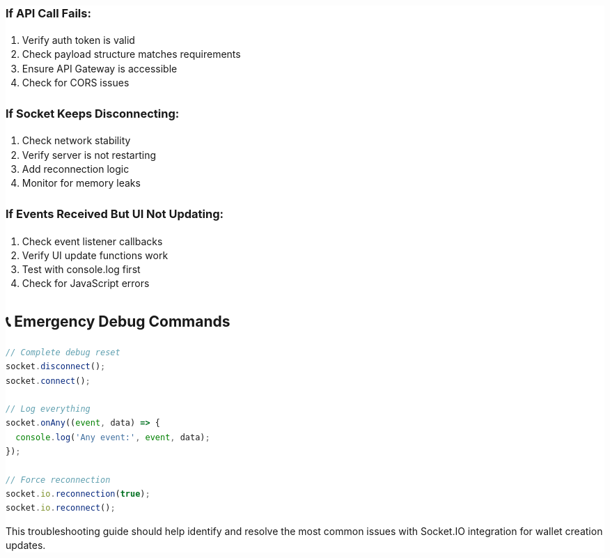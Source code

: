 ### **If API Call Fails:**

1. Verify auth token is valid
2. Check payload structure matches requirements
3. Ensure API Gateway is accessible
4. Check for CORS issues

### **If Socket Keeps Disconnecting:**

1. Check network stability
2. Verify server is not restarting
3. Add reconnection logic
4. Monitor for memory leaks

### **If Events Received But UI Not Updating:**

1. Check event listener callbacks
2. Verify UI update functions work
3. Test with console.log first
4. Check for JavaScript errors

## 📞 **Emergency Debug Commands**

```javascript
// Complete debug reset
socket.disconnect();
socket.connect();

// Log everything
socket.onAny((event, data) => {
  console.log('Any event:', event, data);
});

// Force reconnection
socket.io.reconnection(true);
socket.io.reconnect();
```

This troubleshooting guide should help identify and resolve the most common issues with Socket.IO integration for wallet creation updates.
